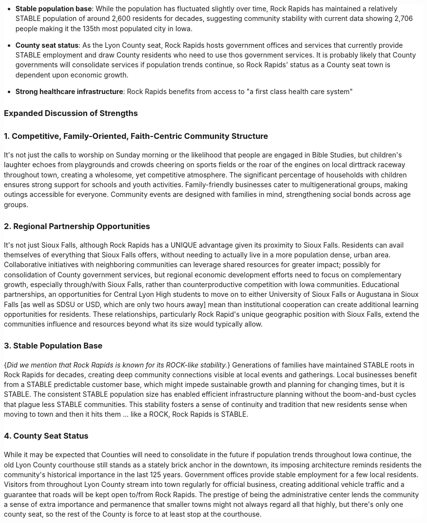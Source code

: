 - **Stable population base**: While the population has fluctuated slightly over time, Rock Rapids has maintained a relatively STABLE population of around 2,600 residents for decades, suggesting community stability with current data showing 2,706 people making it the 135th most populated city in Iowa. 

- **County seat status**: As the Lyon County seat, Rock Rapids hosts government offices and services that currently provide STABLE employment and draw County residents who need to use thos government services. It is probably likely that County governments will consolidate services if population trends continue, so Rock Rapids' status as a County seat town is dependent upon economic growth.

- **Strong healthcare infrastructure**: Rock Rapids benefits from access to "a first class health care system" 

### Expanded Discussion of Strengths

### 1. Competitive, Family-Oriented, Faith-Centric Community Structure
It's not just the calls to worship on Sunday morning or the likelihood that people are engaged in Bible Studies, but children's laughter echoes from playgrounds and crowds cheering on sports fields or the roar of the engines on local dirttrack raceway throughout town, creating a wholesome, yet competitive atmosphere. The significant percentage of households with children ensures strong support for schools and youth activities. Family-friendly businesses cater to multigenerational groups, making outings accessible for everyone. Community events are designed with families in mind, strengthening social bonds across age groups.

### 2. Regional Partnership Opportunities
It's not just Sioux Falls, although Rock Rapids has a UNIQUE advantage given its proximity to Sioux Falls. Residents can avail themselves of everything that Sioux Falls offers, without needing to actually live in a more population dense, urban area. Collaborative initiatives with neighboring communities can leverage shared resources for greater impact; possibly for consolidation of County government services, but regional economic development efforts need to focus on complementary growth, especially through/with Sioux Falls, rather than counterproductive competition with Iowa communities. Educational partnerships, an opportunities for Central Lyon High students to move on to either University of Sioux Falls or Augustana in Sioux Falls [as well as SDSU or USD, which are only two hours away] mean than institutional cooperation can create additional learning opportunities for residents. These relationships, particularly Rock Rapid's unique geographic position with Sioux Falls, extend the communities influence and resources beyond what its size would typically allow.

### 3. Stable Population Base
{*Did we mention that Rock Rapids is known for its ROCK-like stability.*} Generations of families have maintained STABLE roots in Rock Rapids for decades, creating deep community connections visible at local events and gatherings. Local businesses benefit from a STABLE predictable customer base, which might impede sustainable growth and planning for changing times, but it is STABLE. The consistent STABLE population size has enabled efficient infrastructure planning without the boom-and-bust cycles that plague less STABLE communities. This stability fosters a sense of continuity and tradition that new residents sense when moving to town and then it hits them ... like a ROCK, Rock Rapids is STABLE.

### 4. County Seat Status

While it may be expected that Counties will need to consolidate in the future if population trends throughout Iowa continue, the old Lyon County courthouse still stands as a stately brick anchor in the downtown, its imposing architecture reminds residents the community's historical importance in the last 125 years. Government offices provide stable employment for a few local residents. Visitors from throughout Lyon County stream into town regularly for official business, creating additional vehicle traffic and a guarantee that roads will be kept open to/from Rock Rapids. The prestige of being the administrative center lends the community a sense of extra importance and permanence that smaller towns might not always regard all that highly, but there's only one county seat, so the rest of the County is force to at least stop at the courthouse.
